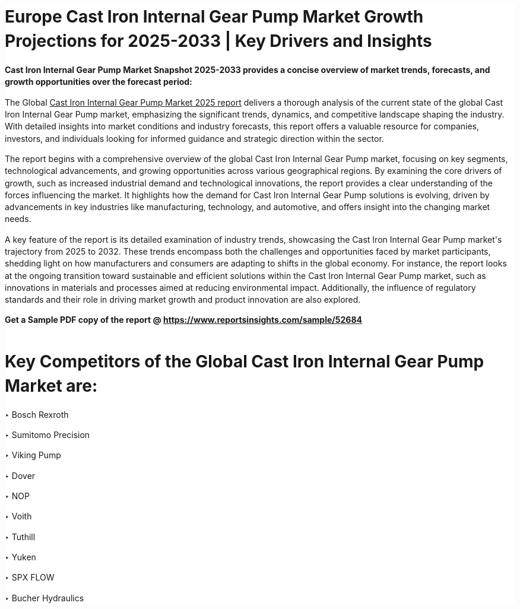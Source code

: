 # Europe Cast Iron Internal Gear Pump Market Growth Projections for 2025-2033 | Key Drivers and Insights

<strong>Cast Iron Internal Gear Pump Market Snapshot 2025-2033 provides a concise overview of market trends, forecasts, and growth opportunities over the forecast period:</strong>

The Global <a href=https://www.reportsinsights.com/sample/52684>Cast Iron Internal Gear Pump Market 2025 report</a> delivers a thorough analysis of the current state of the global Cast Iron Internal Gear Pump market, emphasizing the significant trends, dynamics, and competitive landscape shaping the industry. With detailed insights into market conditions and industry forecasts, this report offers a valuable resource for companies, investors, and individuals looking for informed guidance and strategic direction within the sector.

The report begins with a comprehensive overview of the global Cast Iron Internal Gear Pump market, focusing on key segments, technological advancements, and growing opportunities across various geographical regions. By examining the core drivers of growth, such as increased industrial demand and technological innovations, the report provides a clear understanding of the forces influencing the market. It highlights how the demand for Cast Iron Internal Gear Pump solutions is evolving, driven by advancements in key industries like manufacturing, technology, and automotive, and offers insight into the changing market needs.

A key feature of the report is its detailed examination of industry trends, showcasing the Cast Iron Internal Gear Pump market's trajectory from 2025 to 2032. These trends encompass both the challenges and opportunities faced by market participants, shedding light on how manufacturers and consumers are adapting to shifts in the global economy. For instance, the report looks at the ongoing transition toward sustainable and efficient solutions within the Cast Iron Internal Gear Pump market, such as innovations in materials and processes aimed at reducing environmental impact. Additionally, the influence of regulatory standards and their role in driving market growth and product innovation are also explored.

<strong>Get a Sample PDF copy of the report @ <a href=https://www.reportsinsights.com/sample/52684>https://www.reportsinsights.com/sample/52684</a></strong>

# <strong>Key Competitors of the Global Cast Iron Internal Gear Pump Market are:</strong>

‣ Bosch Rexroth

‣ Sumitomo Precision

‣ Viking Pump

‣ Dover

‣ NOP

‣ Voith

‣ Tuthill

‣ Yuken

‣ SPX FLOW

‣ Bucher Hydraulics
